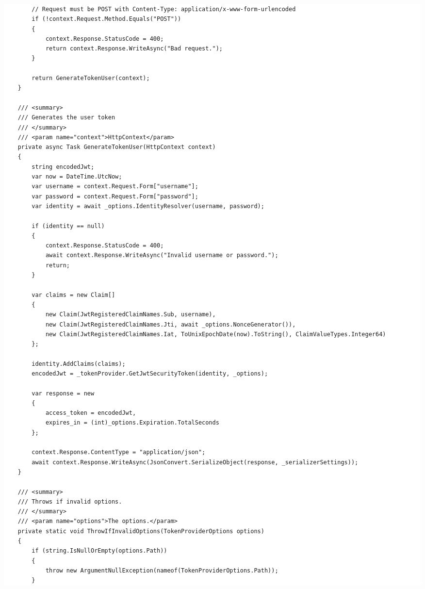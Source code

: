             // Request must be POST with Content-Type: application/x-www-form-urlencoded
            if (!context.Request.Method.Equals("POST"))
            {
                context.Response.StatusCode = 400;
                return context.Response.WriteAsync("Bad request.");
            }

            return GenerateTokenUser(context);
        }

        /// <summary>
        /// Generates the user token
        /// </summary>
        /// <param name="context">HttpContext</param>
        private async Task GenerateTokenUser(HttpContext context)
        {
            string encodedJwt;
            var now = DateTime.UtcNow;
            var username = context.Request.Form["username"];
            var password = context.Request.Form["password"];
            var identity = await _options.IdentityResolver(username, password);

            if (identity == null)
            {
                context.Response.StatusCode = 400;
                await context.Response.WriteAsync("Invalid username or password.");
                return;
            }

            var claims = new Claim[]
            {
                new Claim(JwtRegisteredClaimNames.Sub, username),
                new Claim(JwtRegisteredClaimNames.Jti, await _options.NonceGenerator()),
                new Claim(JwtRegisteredClaimNames.Iat, ToUnixEpochDate(now).ToString(), ClaimValueTypes.Integer64)
            };

            identity.AddClaims(claims);
            encodedJwt = _tokenProvider.GetJwtSecurityToken(identity, _options);

            var response = new
            {
                access_token = encodedJwt,
                expires_in = (int)_options.Expiration.TotalSeconds
            };

            context.Response.ContentType = "application/json";
            await context.Response.WriteAsync(JsonConvert.SerializeObject(response, _serializerSettings));
        }

        /// <summary>
        /// Throws if invalid options.
        /// </summary>
        /// <param name="options">The options.</param>
        private static void ThrowIfInvalidOptions(TokenProviderOptions options)
        {
            if (string.IsNullOrEmpty(options.Path))
            {
                throw new ArgumentNullException(nameof(TokenProviderOptions.Path));
            }
